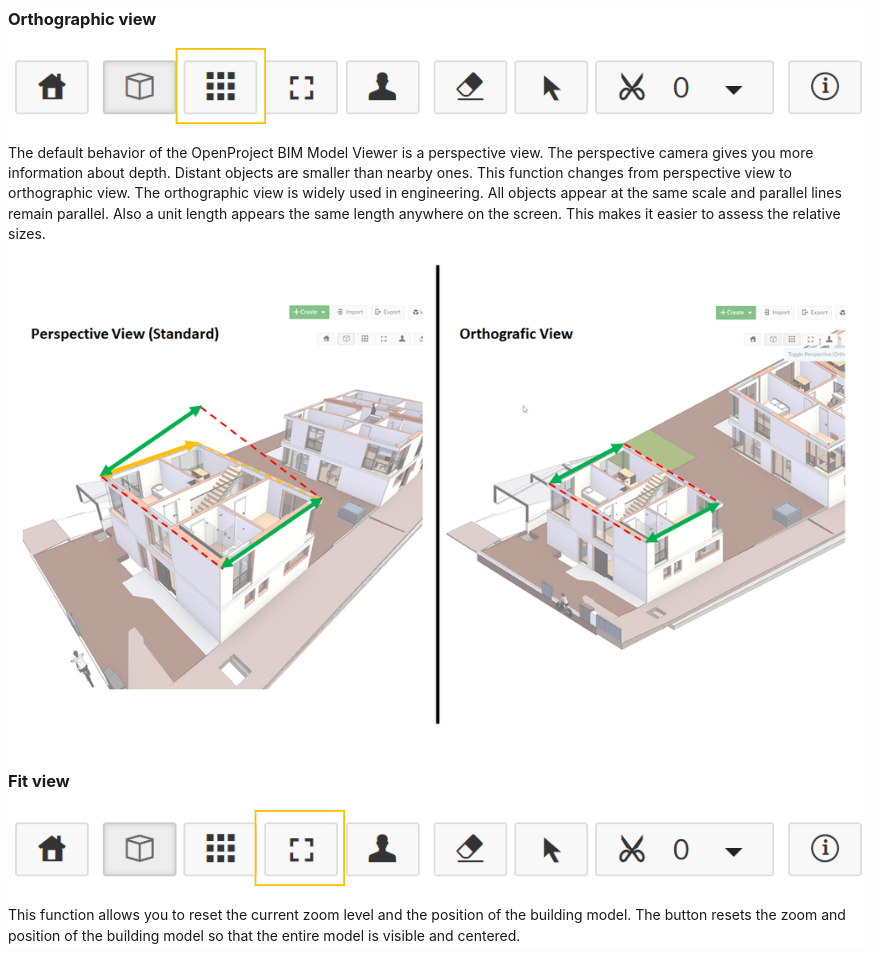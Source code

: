 ### Orthographic view

![Orthographic Button](orthographic-button.png)

The default behavior of the OpenProject BIM Model Viewer is a perspective view. The perspective camera gives you more information about depth. Distant objects are smaller than nearby ones. This function changes from perspective view to orthographic view.  The orthographic view is widely used in engineering. All objects appear at the same scale and parallel lines remain parallel. Also a unit length appears the same length anywhere on the screen. This makes it easier to assess the relative sizes.

![Orthographic View](orthographic-view.png)

### Fit view

![Fit View Button](fit-view-button.png)

This function allows you to reset the current zoom level and the position of the building model. The button resets the zoom and position of the building model so that the entire model is visible and centered.
